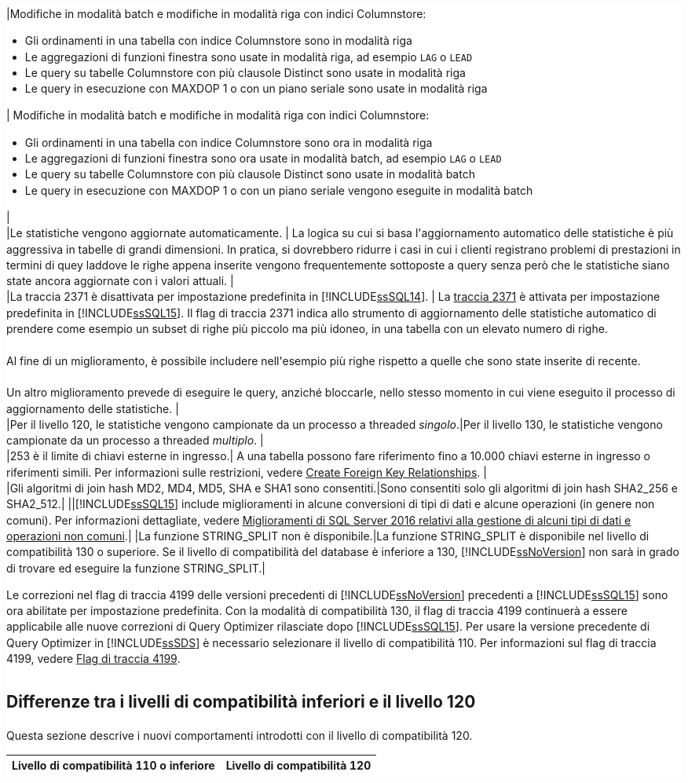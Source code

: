 |Modifiche in modalità batch e modifiche in modalità riga con indici Columnstore:<br /><ul><li>Gli ordinamenti in una tabella con indice Columnstore sono in modalità riga <li>Le aggregazioni di funzioni finestra sono usate in modalità riga, ad esempio `LAG` o `LEAD` <li>Le query su tabelle Columnstore con più clausole Distinct sono usate in modalità riga <li>Le query in esecuzione con MAXDOP 1 o con un piano seriale sono usate in modalità riga</li></ul>| Modifiche in modalità batch e modifiche in modalità riga con indici Columnstore:<br /><ul><li>Gli ordinamenti in una tabella con indice Columnstore sono ora in modalità riga <li>Le aggregazioni di funzioni finestra sono ora usate in modalità batch, ad esempio `LAG` o `LEAD` <li>Le query su tabelle Columnstore con più clausole Distinct sono usate in modalità batch <li>Le query in esecuzione con MAXDOP 1 o con un piano seriale vengono eseguite in modalità batch</li></ul>|  
|Le statistiche vengono aggiornate automaticamente. | La logica su cui si basa l'aggiornamento automatico delle statistiche è più aggressiva in tabelle di grandi dimensioni.  In pratica, si dovrebbero ridurre i casi in cui i clienti registrano problemi di prestazioni in termini di quey laddove le righe appena inserite vengono frequentemente sottoposte a query senza però che le statistiche siano state ancora aggiornate con i valori attuali. |  
|La traccia 2371 è disattivata per impostazione predefinita in [!INCLUDE[ssSQL14](../../includes/sssql14-md.md)]. | La [traccia 2371](https://blogs.msdn.microsoft.com/psssql/2016/10/04/default-auto-statistics-update-threshold-change-for-sql-server-2016/) è attivata per impostazione predefinita in [!INCLUDE[ssSQL15](../../includes/sssql15-md.md)]. Il flag di traccia 2371 indica allo strumento di aggiornamento delle statistiche automatico di prendere come esempio un subset di righe più piccolo ma più idoneo, in una tabella con un elevato numero di righe. <br/> <br/> Al fine di un miglioramento, è possibile includere nell'esempio più righe rispetto a quelle che sono state inserite di recente. <br/> <br/> Un altro miglioramento prevede di eseguire le query, anziché bloccarle, nello stesso momento in cui viene eseguito il processo di aggiornamento delle statistiche. |  
|Per il livello 120, le statistiche vengono campionate da un processo a threaded *singolo*.|Per il livello 130, le statistiche vengono campionate da un processo a threaded *multiplo*. |  
|253 è il limite di chiavi esterne in ingresso.| A una tabella possono fare riferimento fino a 10.000 chiavi esterne in ingresso o riferimenti simili. Per informazioni sulle restrizioni, vedere [Create Foreign Key Relationships](../../relational-databases/tables/create-foreign-key-relationships.md). |  
|Gli algoritmi di join hash MD2, MD4, MD5, SHA e SHA1 sono consentiti.|Sono consentiti solo gli algoritmi di join hash SHA2_256 e SHA2_512.|
||[!INCLUDE[ssSQL15](../../includes/sssql15-md.md)] include miglioramenti in alcune conversioni di tipi di dati e alcune operazioni (in genere non comuni). Per informazioni dettagliate, vedere [Miglioramenti di SQL Server 2016 relativi alla gestione di alcuni tipi di dati e operazioni non comuni](https://support.microsoft.com/help/4010261/sql-server-2016-improvements-in-handling-some-data-types-and-uncommon).|
|La funzione STRING_SPLIT non è disponibile.|La funzione STRING_SPLIT è disponibile nel livello di compatibilità 130 o superiore. Se il livello di compatibilità del database è inferiore a 130, [!INCLUDE[ssNoVersion](../../includes/ssnoversion-md.md)] non sarà in grado di trovare ed eseguire la funzione STRING_SPLIT.|
  
Le correzioni nel flag di traccia 4199 delle versioni precedenti di [!INCLUDE[ssNoVersion](../../includes/ssnoversion-md.md)] precedenti a [!INCLUDE[ssSQL15](../../includes/sssql15-md.md)] sono ora abilitate per impostazione predefinita. Con la modalità di compatibilità 130, il flag di traccia 4199 continuerà a essere applicabile alle nuove correzioni di Query Optimizer rilasciate dopo [!INCLUDE[ssSQL15](../../includes/sssql15-md.md)]. Per usare la versione precedente di Query Optimizer in [!INCLUDE[ssSDS](../../includes/sssds-md.md)] è necessario selezionare il livello di compatibilità 110. Per informazioni sul flag di traccia 4199, vedere [Flag di traccia 4199](../../t-sql/database-console-commands/dbcc-traceon-trace-flags-transact-sql.md#4199).  
  
## <a name="differences-between-lower-compatibility-levels-and-level-120"></a>Differenze tra i livelli di compatibilità inferiori e il livello 120  
 Questa sezione descrive i nuovi comportamenti introdotti con il livello di compatibilità 120.  
  
|Livello di compatibilità 110 o inferiore|Livello di compatibilità 120|  
|--------------------------------------------------|-----------------------------------------|  